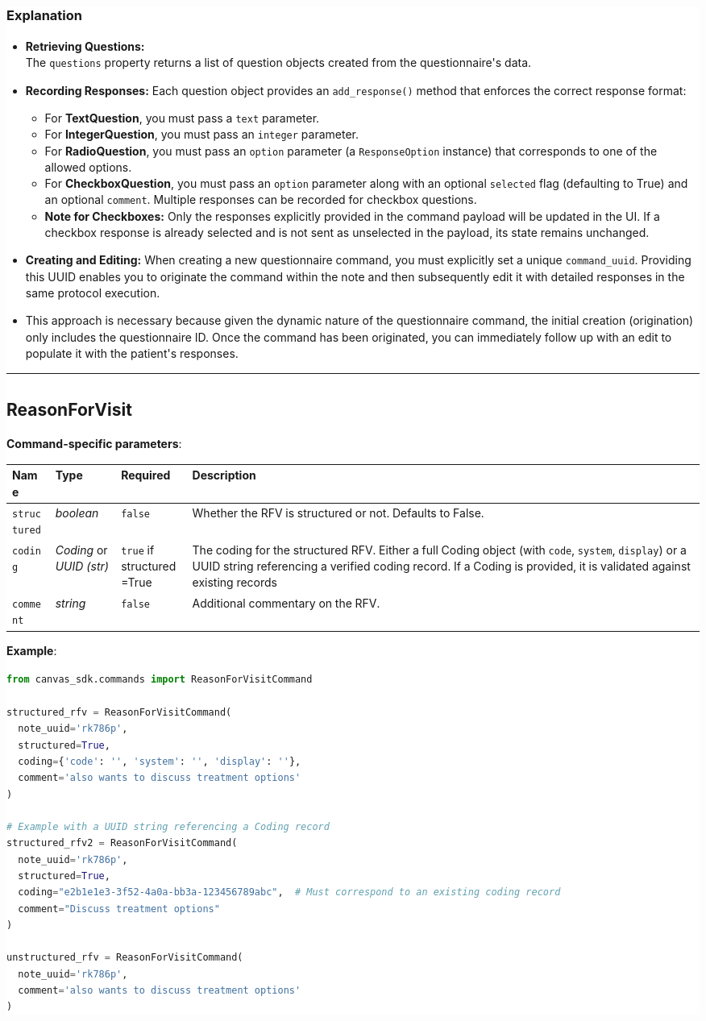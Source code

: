 ### Explanation

- **Retrieving Questions:**  
  The `questions` property returns a list of question objects created from the questionnaire's data.


- **Recording Responses:**
  Each question object provides an `add_response()` method that enforces the correct response format:
  - For **TextQuestion**, you must pass a `text` parameter.
  - For **IntegerQuestion**, you must pass an `integer` parameter.
  - For **RadioQuestion**, you must pass an `option` parameter (a `ResponseOption` instance) that corresponds to one of the allowed options.
  - For **CheckboxQuestion**, you must pass an `option` parameter along with an optional `selected` flag (defaulting to True) and an optional `comment`. Multiple responses can be recorded for checkbox questions.
  - **Note for Checkboxes:** Only the responses explicitly provided in the command payload will be updated in the UI. If a checkbox response is already selected and is not sent as unselected in the payload, its state remains unchanged.


 - **Creating and Editing:**
   When creating a new questionnaire command, you must explicitly set a unique `command_uuid`. Providing this UUID enables you to originate the command within the note and then subsequently edit it with detailed responses in the same protocol execution.

 - This approach is necessary because given the dynamic nature of the questionnaire command, the initial creation (origination) only includes the questionnaire ID. Once the command has been originated, you can immediately follow up with an edit to populate it with the patient's responses.

---

## ReasonForVisit

**Command-specific parameters**:

| Name         | Type                     | Required                  | Description                                                                                                                                                                                                                |
|:-------------|:-------------------------|:--------------------------|:---------------------------------------------------------------------------------------------------------------------------------------------------------------------------------------------------------------------------|
| `structured` | _boolean_                | `false`                   | Whether the RFV is structured or not. Defaults to False.                                                                                                                                                                   |
| `coding`     | _Coding_ or _UUID (str)_ | `true` if structured=True | The coding for the structured RFV. Either a full Coding object (with `code`, `system`, `display`) or a UUID string referencing a verified coding record. If a Coding is provided, it is validated against existing records |
| `comment`    | _string_                 | `false`                   | Additional commentary on the RFV.                                                                                                                                                                                          |

**Example**:

```python
from canvas_sdk.commands import ReasonForVisitCommand

structured_rfv = ReasonForVisitCommand(
  note_uuid='rk786p',
  structured=True,
  coding={'code': '', 'system': '', 'display': ''},
  comment='also wants to discuss treatment options'
)

# Example with a UUID string referencing a Coding record
structured_rfv2 = ReasonForVisitCommand(
  note_uuid='rk786p',
  structured=True,
  coding="e2b1e1e3-3f52-4a0a-bb3a-123456789abc",  # Must correspond to an existing coding record
  comment="Discuss treatment options"
)

unstructured_rfv = ReasonForVisitCommand(
  note_uuid='rk786p',
  comment='also wants to discuss treatment options'
)
```